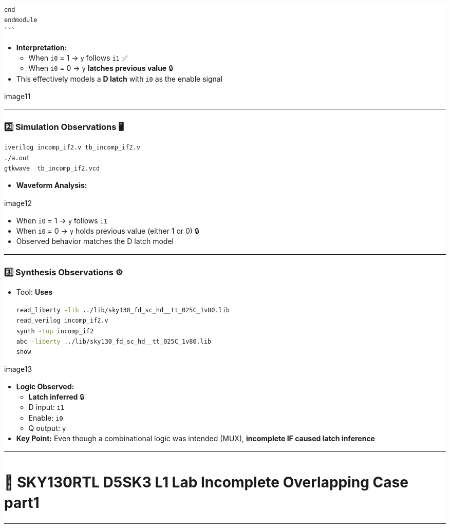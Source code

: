     end
    endmodule
    ```
    
- **Interpretation:**
    - When `i0` = 1 → `y` follows `i1` ✅
    - When `i0` = 0 → `y` **latches previous value** 🔒
- This effectively models a **D latch** with `i0` as the enable signal

image11

---

### 2️⃣ Simulation Observations 🖥️

```bash
iverilog incomp_if2.v tb_incomp_if2.v
./a.out
gtkwave  tb_incomp_if2.vcd
```

- **Waveform Analysis:**

image12

- When `i0` = 1 → `y` follows `i1`
- When `i0` = 0 → `y` holds previous value (either 1 or 0) 🔒
- Observed behavior matches the D latch model

---

### 3️⃣ Synthesis Observations ⚙️

- Tool: **Uses**
    
    ```bash
    read_liberty -lib ../lib/sky130_fd_sc_hd__tt_025C_1v80.lib
    read_verilog incomp_if2.v
    synth -top incomp_if2
    abc -liberty ../lib/sky130_fd_sc_hd__tt_025C_1v80.lib
    show
    ```
    

image13

- **Logic Observed:**
    - **Latch inferred** 🔒
    - D input: `i1`
    - Enable: `i0`
    - Q output: `y`
- **Key Point:** Even though a combinational logic was intended (MUX), **incomplete IF caused latch inference**

---

# 🌟 SKY130RTL D5SK3 L1 Lab Incomplete Overlapping Case part1

---